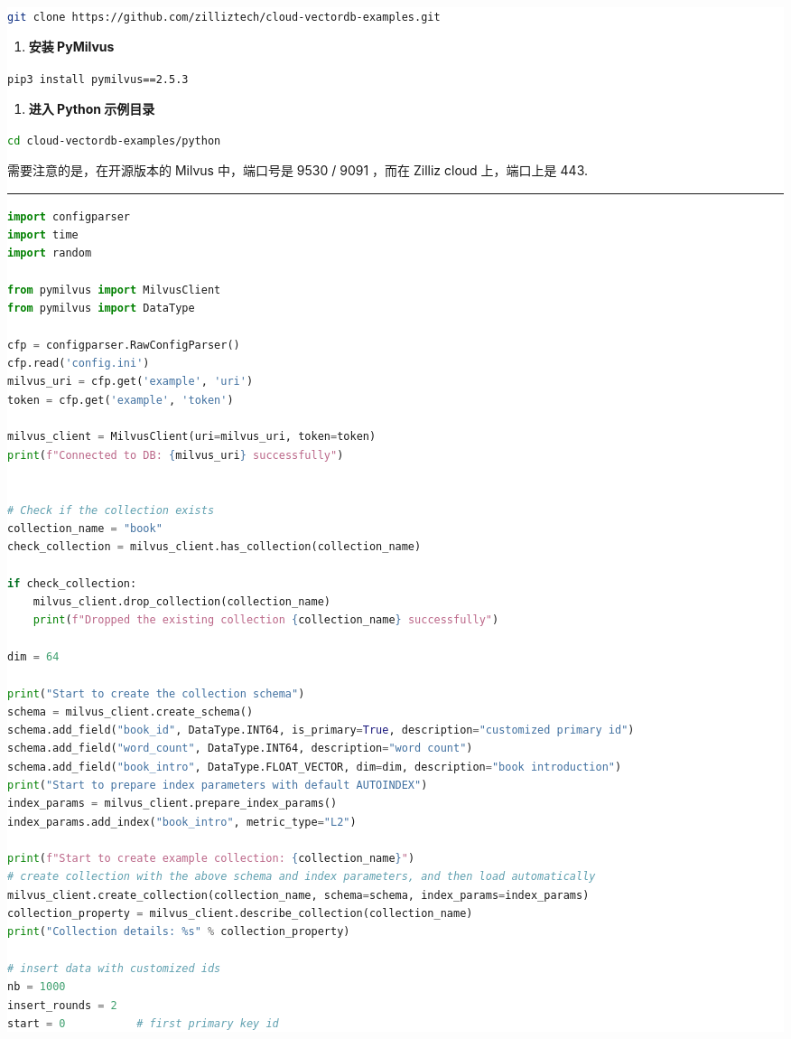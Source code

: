 ```bash
git clone https://github.com/zilliztech/cloud-vectordb-examples.git
```

1. **安装 PyMilvus**

```bash
pip3 install pymilvus==2.5.3
```

1. **进入 Python 示例目录**

```bash
cd cloud-vectordb-examples/python


```

需要注意的是，在开源版本的 Milvus 中，端口号是 9530 / 9091 ，而在 Zilliz cloud 上，端口上是 443.

---

```python
import configparser
import time
import random

from pymilvus import MilvusClient
from pymilvus import DataType

cfp = configparser.RawConfigParser()
cfp.read('config.ini')
milvus_uri = cfp.get('example', 'uri')
token = cfp.get('example', 'token')

milvus_client = MilvusClient(uri=milvus_uri, token=token)
print(f"Connected to DB: {milvus_uri} successfully")


# Check if the collection exists
collection_name = "book"
check_collection = milvus_client.has_collection(collection_name)

if check_collection:
    milvus_client.drop_collection(collection_name)
    print(f"Dropped the existing collection {collection_name} successfully")

dim = 64

print("Start to create the collection schema")
schema = milvus_client.create_schema()
schema.add_field("book_id", DataType.INT64, is_primary=True, description="customized primary id")
schema.add_field("word_count", DataType.INT64, description="word count")
schema.add_field("book_intro", DataType.FLOAT_VECTOR, dim=dim, description="book introduction")
print("Start to prepare index parameters with default AUTOINDEX")
index_params = milvus_client.prepare_index_params()
index_params.add_index("book_intro", metric_type="L2")

print(f"Start to create example collection: {collection_name}")
# create collection with the above schema and index parameters, and then load automatically
milvus_client.create_collection(collection_name, schema=schema, index_params=index_params)
collection_property = milvus_client.describe_collection(collection_name)
print("Collection details: %s" % collection_property)

# insert data with customized ids
nb = 1000
insert_rounds = 2
start = 0           # first primary key id
```